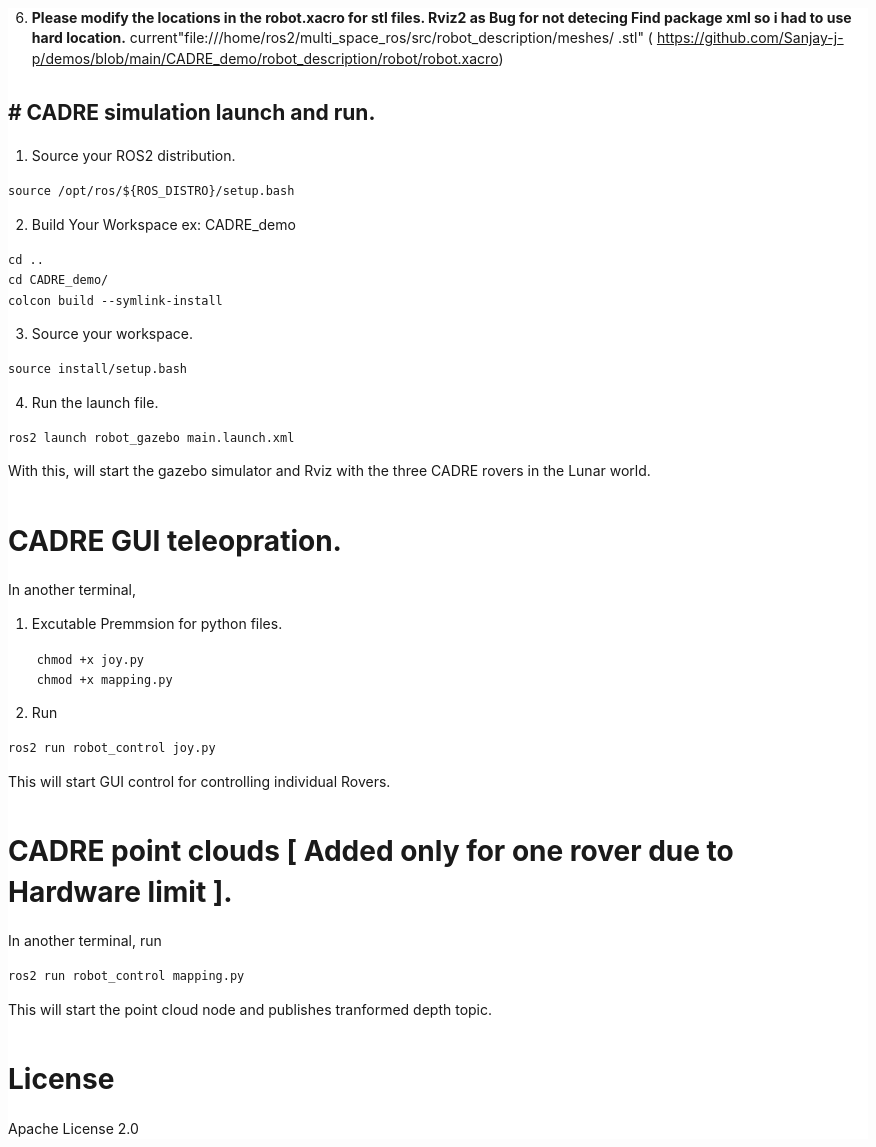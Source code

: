 6.  **Please modify the locations in the robot.xacro for stl files. Rviz2 as Bug for not detecing Find package xml so i had to use hard location.**
 current"file:///home/ros2/multi_space_ros/src/robot_description/meshes/ .stl"
 ( https://github.com/Sanjay-j-p/demos/blob/main/CADRE_demo/robot_description/robot/robot.xacro)
   
## # CADRE simulation launch and run.

1. Source your ROS2 distribution. 
```
source /opt/ros/${ROS_DISTRO}/setup.bash
```

2. Build Your Workspace ex: CADRE_demo

```
cd ..
cd CADRE_demo/
colcon build --symlink-install
```
3. Source your workspace. 
```
source install/setup.bash
```

4. Run the launch file.
```
ros2 launch robot_gazebo main.launch.xml
```
With this, will start the gazebo simulator and Rviz with the three CADRE rovers in the Lunar world.





# CADRE GUI teleopration.

In another terminal,

1. Excutable Premmsion for python files.
```cd CADRE_demo/src/robot_control/scripts/
    chmod +x joy.py
    chmod +x mapping.py
```

 2. Run
  ```
  ros2 run robot_control joy.py
  ```
 This will start GUI control for controlling individual Rovers.

# CADRE point clouds [ **Added only for one rover due to Hardware limit** ].

In another terminal, run 
```
ros2 run robot_control mapping.py
```
This will start the point cloud node and publishes tranformed depth topic.


# License

Apache License 2.0

